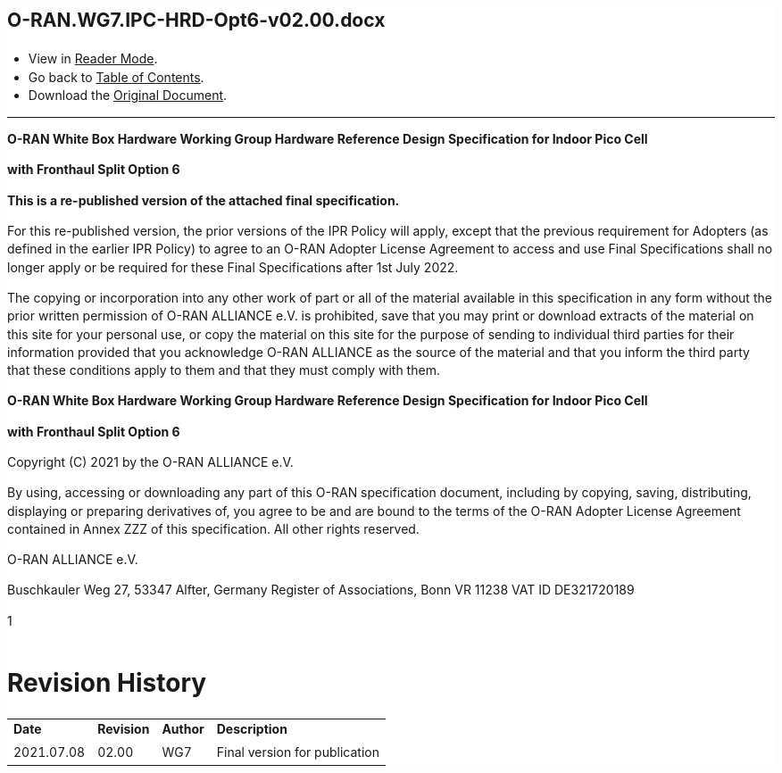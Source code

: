 ## O-RAN.WG7.IPC-HRD-Opt6-v02.00.docx

- View in [Reader Mode](https://simewu.com/spec-reader/pages/05-WG7/O-RAN.WG7.IPC-HRD-Opt6-v02.00.docx).
- Go back to [Table of Contents](../README.md).
- Download the [Original Document](https://github.com/Simewu/spec-reader/raw/refs/heads/main/documents/O-RAN.WG7.IPC-HRD-Opt6-v02.00.docx).

---

**O-RAN White Box Hardware Working Group Hardware Reference Design Specification for Indoor Pico Cell**

**with Fronthaul Split Option 6**

**This is a re-published version of the attached final specification.**

For this re-published version, the prior versions of the IPR Policy will apply, except that the previous requirement for Adopters (as defined in the earlier IPR Policy) to agree to an O-RAN Adopter License Agreement to access and use Final Specifications shall no longer apply or be required for these Final Specifications after 1st July 2022.

The copying or incorporation into any other work of part or all of the material available in this specification in any form without the prior written permission of O-RAN ALLIANCE e.V. is prohibited, save that you may print or download extracts of the material on this site for your personal use, or copy the material on this site for the purpose of sending to individual third parties for their information provided that you acknowledge O-RAN ALLIANCE as the source of the material and that you inform the third party that these conditions apply to them and that they must comply with them.

**O-RAN White Box Hardware Working Group Hardware Reference Design Specification for Indoor Pico Cell**

**with Fronthaul Split Option 6**

Copyright (C) 2021 by the O-RAN ALLIANCE e.V.

By using, accessing or downloading any part of this O-RAN specification document, including by copying, saving, distributing, displaying or preparing derivatives of, you agree to be and are bound to the terms of the O-RAN Adopter License Agreement contained in Annex ZZZ of this specification. All other rights reserved.

O-RAN ALLIANCE e.V.

Buschkauler Weg 27, 53347 Alfter, Germany Register of Associations, Bonn VR 11238 VAT ID DE321720189

1

# Revision History

|  |  |  |  |
| --- | --- | --- | --- |
| **Date** | **Revision** | **Author** | **Description** |
| 2021.07.08 | 02.00 | WG7 | Final version for publication |
